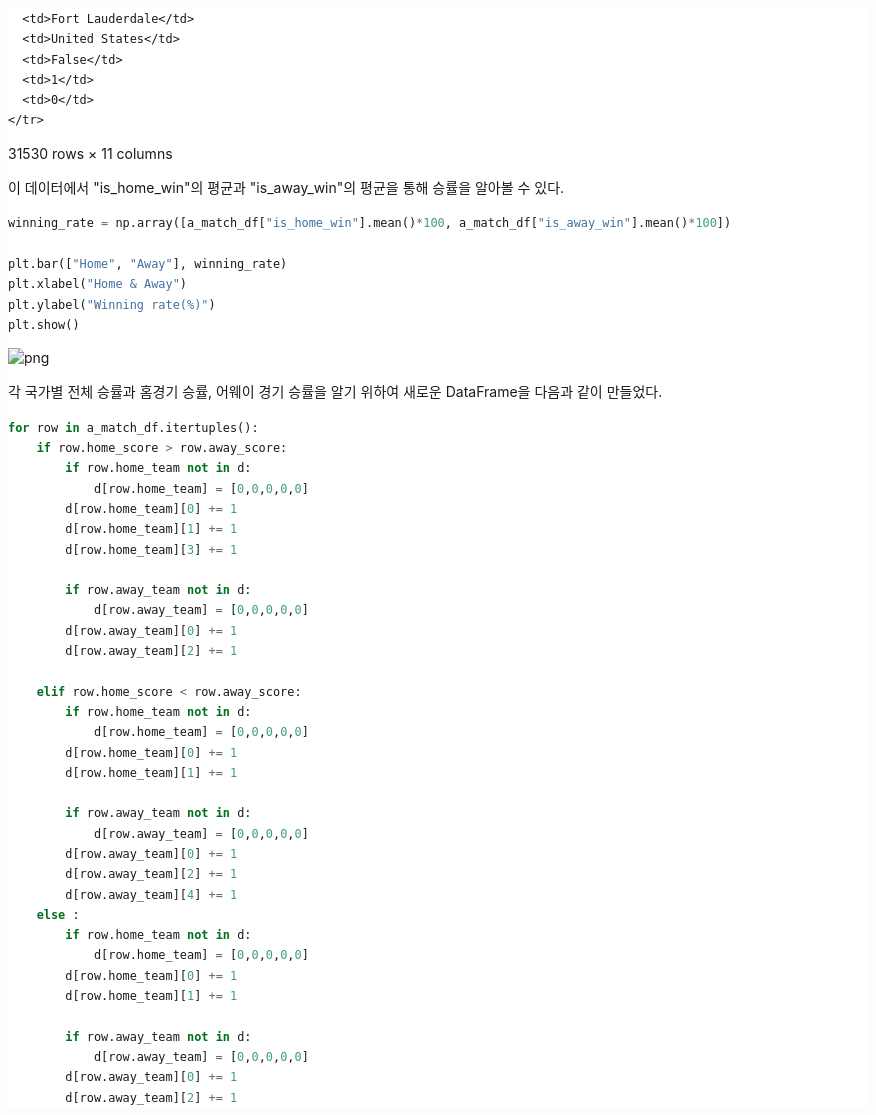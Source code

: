       <td>Fort Lauderdale</td>
      <td>United States</td>
      <td>False</td>
      <td>1</td>
      <td>0</td>
    </tr>
  </tbody>
</table>
<p>31530 rows × 11 columns</p>
</div>



이 데이터에서 "is_home_win"의 평균과 "is_away_win"의 평균을 통해 승률을 알아볼 수 있다.


```python
winning_rate = np.array([a_match_df["is_home_win"].mean()*100, a_match_df["is_away_win"].mean()*100])

plt.bar(["Home", "Away"], winning_rate)
plt.xlabel("Home & Away")
plt.ylabel("Winning rate(%)")
plt.show()
```


![png](EDA_project_files/EDA_project_8_0.png)


각 국가별 전체 승률과 홈경기 승률, 어웨이 경기 승률을 알기 위하여 새로운 DataFrame을 다음과 같이 만들었다.


```python
for row in a_match_df.itertuples():
    if row.home_score > row.away_score:
        if row.home_team not in d:
            d[row.home_team] = [0,0,0,0,0]
        d[row.home_team][0] += 1
        d[row.home_team][1] += 1
        d[row.home_team][3] += 1
        
        if row.away_team not in d:
            d[row.away_team] = [0,0,0,0,0]
        d[row.away_team][0] += 1
        d[row.away_team][2] += 1
        
    elif row.home_score < row.away_score:
        if row.home_team not in d:
            d[row.home_team] = [0,0,0,0,0]
        d[row.home_team][0] += 1
        d[row.home_team][1] += 1
        
        if row.away_team not in d:
            d[row.away_team] = [0,0,0,0,0]
        d[row.away_team][0] += 1
        d[row.away_team][2] += 1
        d[row.away_team][4] += 1
    else :
        if row.home_team not in d:
            d[row.home_team] = [0,0,0,0,0]
        d[row.home_team][0] += 1
        d[row.home_team][1] += 1
        
        if row.away_team not in d:
            d[row.away_team] = [0,0,0,0,0]
        d[row.away_team][0] += 1
        d[row.away_team][2] += 1
```